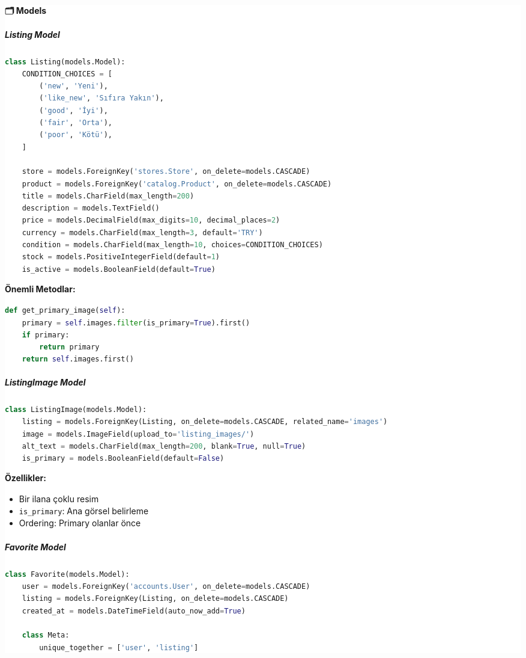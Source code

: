 #### 🗂️ Models

##### **Listing Model**
```python
class Listing(models.Model):
    CONDITION_CHOICES = [
        ('new', 'Yeni'),
        ('like_new', 'Sıfıra Yakın'),
        ('good', 'İyi'),
        ('fair', 'Orta'),
        ('poor', 'Kötü'),
    ]
    
    store = models.ForeignKey('stores.Store', on_delete=models.CASCADE)
    product = models.ForeignKey('catalog.Product', on_delete=models.CASCADE)
    title = models.CharField(max_length=200)
    description = models.TextField()
    price = models.DecimalField(max_digits=10, decimal_places=2)
    currency = models.CharField(max_length=3, default='TRY')
    condition = models.CharField(max_length=10, choices=CONDITION_CHOICES)
    stock = models.PositiveIntegerField(default=1)
    is_active = models.BooleanField(default=True)
```

**Önemli Metodlar:**
```python
def get_primary_image(self):
    primary = self.images.filter(is_primary=True).first()
    if primary:
        return primary
    return self.images.first()
```

##### **ListingImage Model**
```python
class ListingImage(models.Model):
    listing = models.ForeignKey(Listing, on_delete=models.CASCADE, related_name='images')
    image = models.ImageField(upload_to='listing_images/')
    alt_text = models.CharField(max_length=200, blank=True, null=True)
    is_primary = models.BooleanField(default=False)
```

**Özellikler:**
- Bir ilana çoklu resim
- `is_primary`: Ana görsel belirleme
- Ordering: Primary olanlar önce

##### **Favorite Model**
```python
class Favorite(models.Model):
    user = models.ForeignKey('accounts.User', on_delete=models.CASCADE)
    listing = models.ForeignKey(Listing, on_delete=models.CASCADE)
    created_at = models.DateTimeField(auto_now_add=True)
    
    class Meta:
        unique_together = ['user', 'listing']
```
